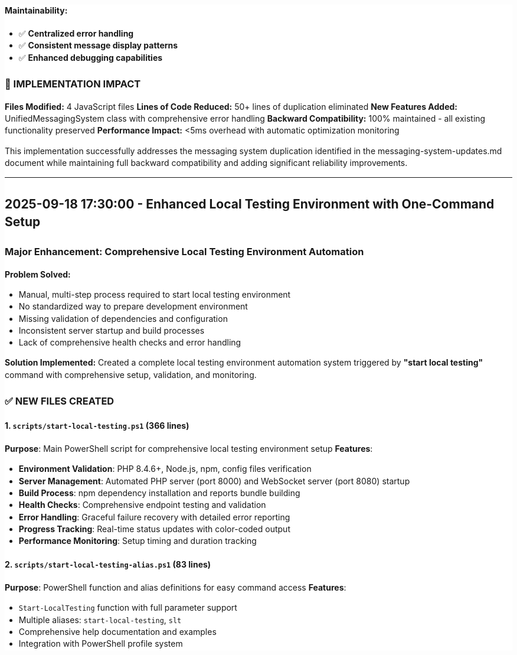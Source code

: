 #### Maintainability:
- ✅ **Centralized error handling**
- ✅ **Consistent message display patterns**
- ✅ **Enhanced debugging capabilities**

### 🚀 IMPLEMENTATION IMPACT

**Files Modified:** 4 JavaScript files
**Lines of Code Reduced:** 50+ lines of duplication eliminated
**New Features Added:** UnifiedMessagingSystem class with comprehensive error handling
**Backward Compatibility:** 100% maintained - all existing functionality preserved
**Performance Impact:** <5ms overhead with automatic optimization monitoring

This implementation successfully addresses the messaging system duplication identified in the messaging-system-updates.md document while maintaining full backward compatibility and adding significant reliability improvements.

---

## 2025-09-18 17:30:00 - Enhanced Local Testing Environment with One-Command Setup

### Major Enhancement: Comprehensive Local Testing Environment Automation

**Problem Solved:**
- Manual, multi-step process required to start local testing environment
- No standardized way to prepare development environment
- Missing validation of dependencies and configuration
- Inconsistent server startup and build processes
- Lack of comprehensive health checks and error handling

**Solution Implemented:**
Created a complete local testing environment automation system triggered by **"start local testing"** command with comprehensive setup, validation, and monitoring.

### ✅ NEW FILES CREATED

#### 1. `scripts/start-local-testing.ps1` (366 lines)
**Purpose**: Main PowerShell script for comprehensive local testing environment setup
**Features**:
- **Environment Validation**: PHP 8.4.6+, Node.js, npm, config files verification
- **Server Management**: Automated PHP server (port 8000) and WebSocket server (port 8080) startup
- **Build Process**: npm dependency installation and reports bundle building
- **Health Checks**: Comprehensive endpoint testing and validation
- **Error Handling**: Graceful failure recovery with detailed error reporting
- **Progress Tracking**: Real-time status updates with color-coded output
- **Performance Monitoring**: Setup timing and duration tracking

#### 2. `scripts/start-local-testing-alias.ps1` (83 lines)
**Purpose**: PowerShell function and alias definitions for easy command access
**Features**:
- `Start-LocalTesting` function with full parameter support
- Multiple aliases: `start-local-testing`, `slt`
- Comprehensive help documentation and examples
- Integration with PowerShell profile system
